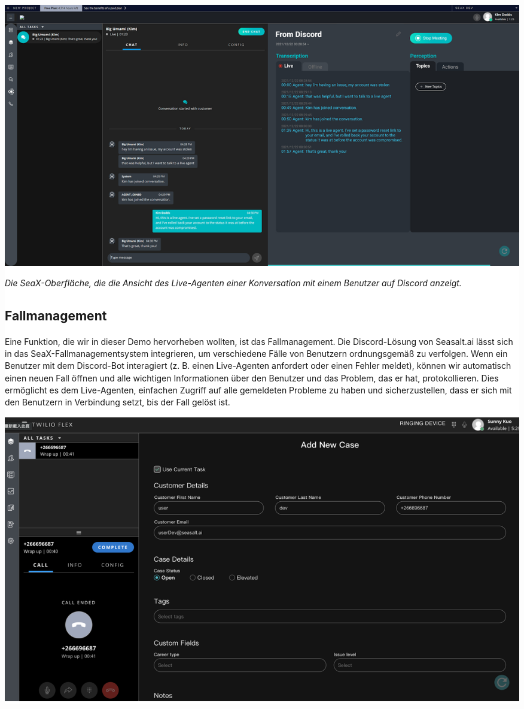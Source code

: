 <img src="/images/blog/17-discord-and-twilio-flex-bringing-flex-contact-center-into-uncharted-territory/flex-discord-channel.jpg" alt="Die SeaX-Oberfläche, die die Ansicht des Live-Agenten einer Konversation mit einem Benutzer auf Discord anzeigt."/>

*Die SeaX-Oberfläche, die die Ansicht des Live-Agenten einer Konversation mit einem Benutzer auf Discord anzeigt.*
</center>

## Fallmanagement
Eine Funktion, die wir in dieser Demo hervorheben wollten, ist das Fallmanagement. Die Discord-Lösung von Seasalt.ai lässt sich in das SeaX-Fallmanagementsystem integrieren, um verschiedene Fälle von Benutzern ordnungsgemäß zu verfolgen. Wenn ein Benutzer mit dem Discord-Bot interagiert (z. B. einen Live-Agenten anfordert oder einen Fehler meldet), können wir automatisch einen neuen Fall öffnen und alle wichtigen Informationen über den Benutzer und das Problem, das er hat, protokollieren. Dies ermöglicht es dem Live-Agenten, einfachen Zugriff auf alle gemeldeten Probleme zu haben und sicherzustellen, dass er sich mit den Benutzern in Verbindung setzt, bis der Fall gelöst ist.

<center>
<img src="/images/blog/17-discord-and-twilio-flex-bringing-flex-contact-center-into-uncharted-territory/discord-flex-new-case.png" alt="Erstellen eines neuen Falls im SeaX-Fallmanagementsystem."/>
